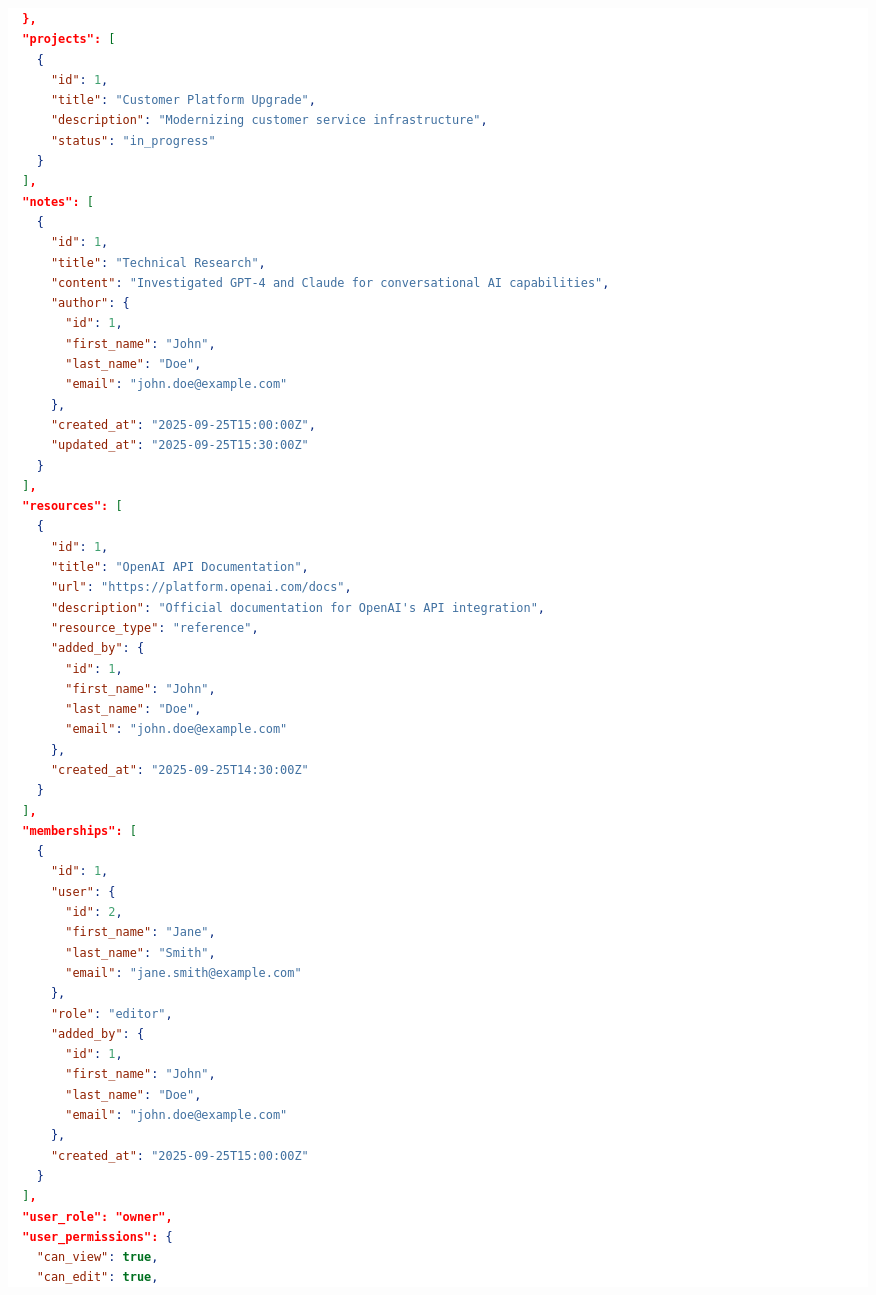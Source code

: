 ```json
  },
  "projects": [
    {
      "id": 1,
      "title": "Customer Platform Upgrade",
      "description": "Modernizing customer service infrastructure",
      "status": "in_progress"
    }
  ],
  "notes": [
    {
      "id": 1,
      "title": "Technical Research",
      "content": "Investigated GPT-4 and Claude for conversational AI capabilities",
      "author": {
        "id": 1,
        "first_name": "John",
        "last_name": "Doe",
        "email": "john.doe@example.com"
      },
      "created_at": "2025-09-25T15:00:00Z",
      "updated_at": "2025-09-25T15:30:00Z"
    }
  ],
  "resources": [
    {
      "id": 1,
      "title": "OpenAI API Documentation",
      "url": "https://platform.openai.com/docs",
      "description": "Official documentation for OpenAI's API integration",
      "resource_type": "reference",
      "added_by": {
        "id": 1,
        "first_name": "John",
        "last_name": "Doe",
        "email": "john.doe@example.com"
      },
      "created_at": "2025-09-25T14:30:00Z"
    }
  ],
  "memberships": [
    {
      "id": 1,
      "user": {
        "id": 2,
        "first_name": "Jane",
        "last_name": "Smith",
        "email": "jane.smith@example.com"
      },
      "role": "editor",
      "added_by": {
        "id": 1,
        "first_name": "John",
        "last_name": "Doe",
        "email": "john.doe@example.com"
      },
      "created_at": "2025-09-25T15:00:00Z"
    }
  ],
  "user_role": "owner",
  "user_permissions": {
    "can_view": true,
    "can_edit": true,
```